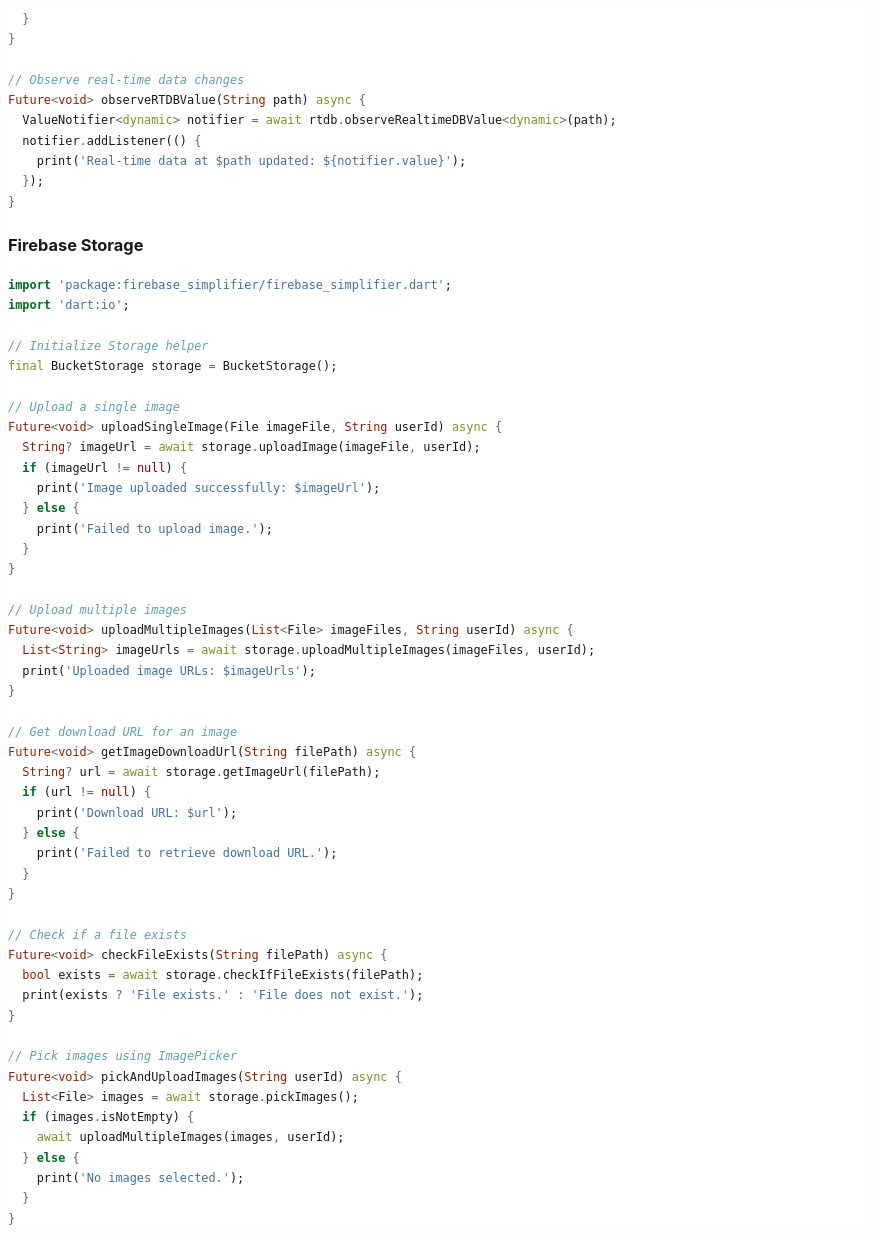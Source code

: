 ```dart
  }
}

// Observe real-time data changes
Future<void> observeRTDBValue(String path) async {
  ValueNotifier<dynamic> notifier = await rtdb.observeRealtimeDBValue<dynamic>(path);
  notifier.addListener(() {
    print('Real-time data at $path updated: ${notifier.value}');
  });
}
```

### Firebase Storage

```dart
import 'package:firebase_simplifier/firebase_simplifier.dart';
import 'dart:io';

// Initialize Storage helper
final BucketStorage storage = BucketStorage();

// Upload a single image
Future<void> uploadSingleImage(File imageFile, String userId) async {
  String? imageUrl = await storage.uploadImage(imageFile, userId);
  if (imageUrl != null) {
    print('Image uploaded successfully: $imageUrl');
  } else {
    print('Failed to upload image.');
  }
}

// Upload multiple images
Future<void> uploadMultipleImages(List<File> imageFiles, String userId) async {
  List<String> imageUrls = await storage.uploadMultipleImages(imageFiles, userId);
  print('Uploaded image URLs: $imageUrls');
}

// Get download URL for an image
Future<void> getImageDownloadUrl(String filePath) async {
  String? url = await storage.getImageUrl(filePath);
  if (url != null) {
    print('Download URL: $url');
  } else {
    print('Failed to retrieve download URL.');
  }
}

// Check if a file exists
Future<void> checkFileExists(String filePath) async {
  bool exists = await storage.checkIfFileExists(filePath);
  print(exists ? 'File exists.' : 'File does not exist.');
}

// Pick images using ImagePicker
Future<void> pickAndUploadImages(String userId) async {
  List<File> images = await storage.pickImages();
  if (images.isNotEmpty) {
    await uploadMultipleImages(images, userId);
  } else {
    print('No images selected.');
  }
}
```
